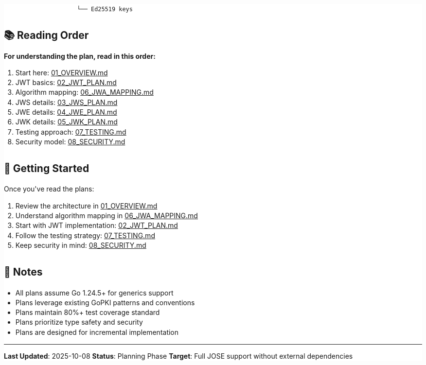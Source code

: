 ```
                     └── Ed25519 keys
```

## 📚 Reading Order

**For understanding the plan, read in this order:**

1. Start here: [01_OVERVIEW.md](01_OVERVIEW.md)
2. JWT basics: [02_JWT_PLAN.md](02_JWT_PLAN.md)
3. Algorithm mapping: [06_JWA_MAPPING.md](06_JWA_MAPPING.md)
4. JWS details: [03_JWS_PLAN.md](03_JWS_PLAN.md)
5. JWE details: [04_JWE_PLAN.md](04_JWE_PLAN.md)
6. JWK details: [05_JWK_PLAN.md](05_JWK_PLAN.md)
7. Testing approach: [07_TESTING.md](07_TESTING.md)
8. Security model: [08_SECURITY.md](08_SECURITY.md)

## 🚀 Getting Started

Once you've read the plans:

1. Review the architecture in [01_OVERVIEW.md](01_OVERVIEW.md)
2. Understand algorithm mapping in [06_JWA_MAPPING.md](06_JWA_MAPPING.md)
3. Start with JWT implementation: [02_JWT_PLAN.md](02_JWT_PLAN.md)
4. Follow the testing strategy: [07_TESTING.md](07_TESTING.md)
5. Keep security in mind: [08_SECURITY.md](08_SECURITY.md)

## 📝 Notes

- All plans assume Go 1.24.5+ for generics support
- Plans leverage existing GoPKI patterns and conventions
- Plans maintain 80%+ test coverage standard
- Plans prioritize type safety and security
- Plans are designed for incremental implementation

---

**Last Updated**: 2025-10-08
**Status**: Planning Phase
**Target**: Full JOSE support without external dependencies
